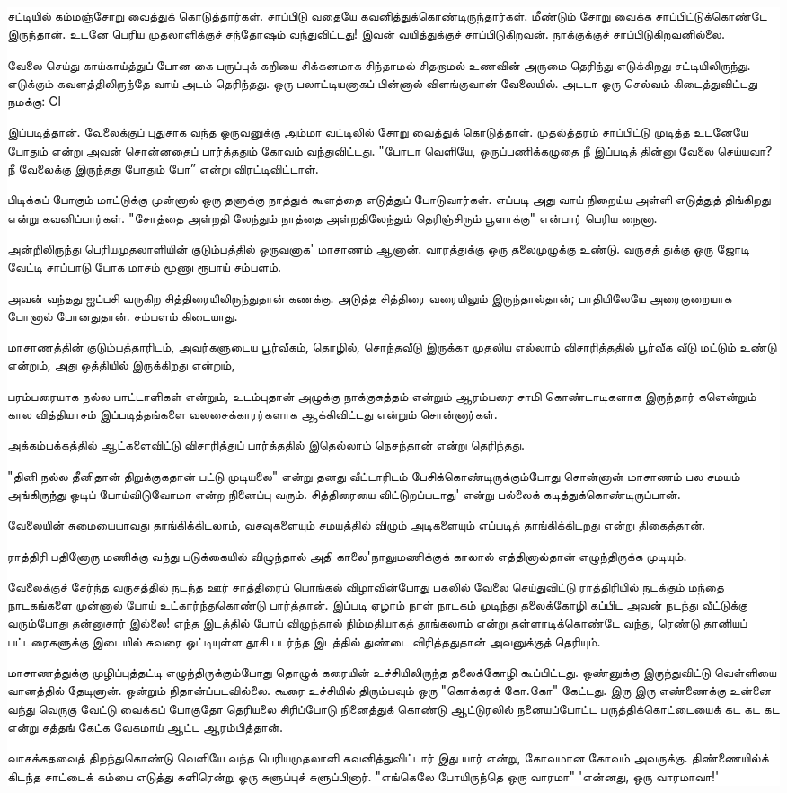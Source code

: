 சட்டியில் கம்மஞ்சோறு வைத்துக் கொடுத்தார்கள். சாப்பிடு வதையே கவனித்துக்கொண்டிருந்தார்கள். மீண்டும் சோறு வைக்க சாப்பிட்டுக்கொண்டே இருந்தான். உடனே பெரிய முதலாளிக்குச் சந்தோஷம் வந்துவிட்டது! இவன் வயித்துக்குச் சாப்பிடுகிறவன். நாக்குக்குச் சாப்பிடுகிறவனில்லை.

வேலை செய்து காய்காய்த்துப் போன கை பருப்புக் கறியை சிக்கனமாக சிந்தாமல் சிதறாமல் உணவின் அருமை தெரிந்து எடுக்கிறது சட்டியிலிருந்து. எடுக்கும் கவளத்திலிருந்தே வாய் அடம் தெரிந்தது. ஒரு பலாட்டியனாகப் பின்னால் விளங்குவான் வேலையில். அடடா ஒரு செல்வம் கிடைத்துவிட்டது நமக்கு: Cl

இப்படித்தான். வேலைக்குப் புதுசாக வந்த ஒருவனுக்கு அம்மா வட்டிலில் சோறு வைத்துக் கொடுத்தாள். முதல்த்தரம் சாப்பிட்டு முடித்த உடனேயே போதும் என்று அவன் சொன்னதைப் பார்த்ததும் கோவம் வந்துவிட்டது. "போடா வெளியே, ஒருப்பணிக்கழுதை நீ இப்படித் தின்னு வேலை செய்யவா? நீ வேலைக்கு இருந்தது போதும் போ” என்று விரட்டிவிட்டாள்.

பிடிக்கப் போகும் மாட்டுக்கு முன்னால் ஒரு தளுக்கு நாத்துக் கூளத்தை எடுத்துப் போடுவார்கள். எப்படி அது வாய் நிறைய்ய அள்ளி எடுத்துத் திங்கிறது என்று கவனிப்பார்கள். "சோத்தை அள்றதி லேந்தும் நாத்தை அள்றதிலேந்தும் தெரிஞ்சிரும் பூளாக்கு" என்பார் பெரிய நைனா.

அன்றிலிருந்து பெரியமுதலாளியின் குடும்பத்தில் ஒருவனாக' மாசாணம் ஆனான். வாரத்துக்கு ஒரு தலைமுழுக்கு உண்டு. வருசத் துக்கு ஒரு ஜோடி வேட்டி சாப்பாடு போக மாசம் மூணு ரூபாய் சம்பளம்.

அவன் வந்தது ஐப்பசி வருகிற சித்திரையிலிருந்துதான் கணக்கு. அடுத்த சித்திரை வரையிலும் இருந்தால்தான்; பாதியிலேயே அரைகுறையாக போனால் போனதுதான். சம்பளம் கிடையாது.

மாசாணத்தின் குடும்பத்தாரிடம், அவர்களுடைய பூர்வீகம், தொழில், சொந்தவீடு இருக்கா முதலிய எல்லாம் விசாரித்ததில் பூர்வீக வீடு மட்டும் உண்டு என்றும், அது ஒத்தியில் இருக்கிறது என்றும்,

பரம்பரையாக நல்ல பாட்டாளிகள் என்றும், உடம்புதான் அழுக்கு நாக்குசுத்தம் என்றும் ஆரம்பரை சாமி கொண்டாடிகளாக இருந்தார் களென்றும் கால வித்தியாசம் இப்படித்தங்களை வலசைக்காரர்களாக ஆக்கிவிட்டது என்றும் சொன்னார்கள்.

அக்கம்பக்கத்தில் ஆட்களைவிட்டு விசாரித்துப் பார்த்ததில் இதெல்லாம் நெசந்தான் என்று தெரிந்தது. 

"தினி நல்ல தீனிதான் திறுக்குகதான் பட்டு முடியலை" என்று தனது வீட்டாரிடம் பேசிக்கொண்டிருக்கும்போது சொன்னான் மாசாணம் பல சமயம் அங்கிருந்து ஒடிப் போய்விடுவோமா என்ற நினைப்பு வரும். சித்திரையை விட்டுறப்படாது' என்று பல்லைக் கடித்துக்கொண்டிருப்பான்.

வேலையின் சுமையையாவது தாங்கிக்கிடலாம், வசவுகளையும் சமயத்தில் விழும் அடிகளையும் எப்படித் தாங்கிக்கிடறது என்று திகைத்தான்.

ராத்திரி பதினோரு மணிக்கு வந்து படுக்கையில் விழுந்தால் அதி காலை'நாலுமணிக்குக் காலால் எத்தினால்தான் எழுந்திருக்க முடியும்.

வேலைக்குச் சேர்ந்த வருசத்தில் நடந்த ஊர் சாத்திரைப் பொங்கல் விழாவின்போது பகலில் வேலை செய்துவிட்டு ராத்திரியில் நடக்கும் மந்தை நாடகங்களை முன்னால் போய் உட்கார்ந்துகொண்டு பார்த்தான். இப்படி ஏழாம் நாள் நாடகம் முடிந்து தலைக்கோழி கப்பிட அவன் நடந்து வீட்டுக்கு வரும்போது தன்னுசார் இல்லை! எந்த இடத்தில் போய் விழுந்தால் நிம்மதியாகத் தூங்கலாம் என்று தள்ளாடிக்கொண்டே வந்து, ரெண்டு தானியப் பட்டரைகளுக்கு இடையில் சுவரை ஒட்டியுள்ள தூசி படர்ந்த இடத்தில் துண்டை விரித்ததுதான் அவனுக்குத் தெரியும்.

மாசாணத்துக்கு முழிப்புத்தட்டி எழுந்திருக்கும்போது தொழுக் கரையின் உச்சியிலிருந்த தலைக்கோழி கூப்பிட்டது. ஒண்னுக்கு இருந்துவிட்டு வெள்ளியை வானத்தில் தேடினான். ஒன்றும் நிதான்ப்படவில்லை. கூரை உச்சியில் திரும்பவும் ஒரு "கொக்கரக் கோ.கோ" கேட்டது. இரு இரு எண்ணைக்கு உன்னை வந்து வெருகு வேட்டு வைக்கப் போகுதோ தெரியலை சிரிப்போடு நினைத்துக் கொண்டு ஆட்டுரலில் நனையப்போட்ட பருத்திக்கொட்டையைக் கட கட கட என்று சத்தங் கேட்க வேகமாய் ஆட்ட ஆரம்பித்தான்.

வாசக்கதவைத் திறந்துகொண்டு வெளியே வந்த பெரியமுதலாளி கவனித்துவிட்டார் இது யார் என்று, கோவமான கோவம் அவருக்கு. திண்ணையில்க் கிடந்த சாட்டைக் கம்பை எடுத்து சுளிரென்று ஒரு சுளுப்புச் சுளுப்பினார். "எங்கெலே போயிருந்தெ ஒரு வாரமா" 'என்னது, ஒரு வாரமாவா!'
